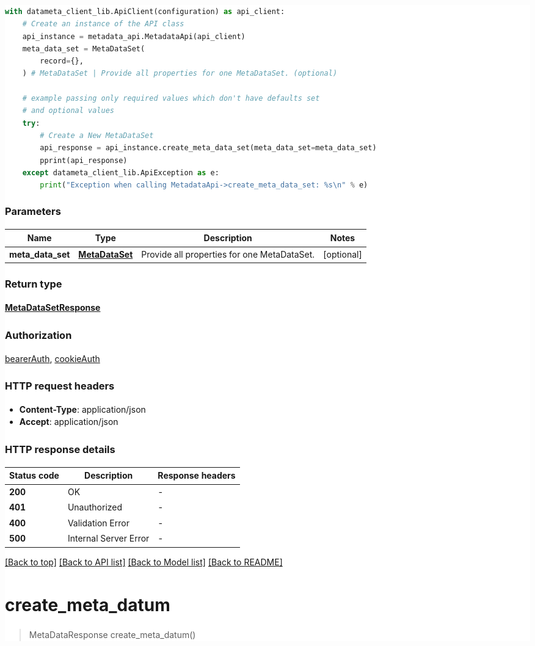```python
with datameta_client_lib.ApiClient(configuration) as api_client:
    # Create an instance of the API class
    api_instance = metadata_api.MetadataApi(api_client)
    meta_data_set = MetaDataSet(
        record={},
    ) # MetaDataSet | Provide all properties for one MetaDataSet. (optional)

    # example passing only required values which don't have defaults set
    # and optional values
    try:
        # Create a New MetaDataSet
        api_response = api_instance.create_meta_data_set(meta_data_set=meta_data_set)
        pprint(api_response)
    except datameta_client_lib.ApiException as e:
        print("Exception when calling MetadataApi->create_meta_data_set: %s\n" % e)
```


### Parameters

Name | Type | Description  | Notes
------------- | ------------- | ------------- | -------------
 **meta_data_set** | [**MetaDataSet**](MetaDataSet.md)| Provide all properties for one MetaDataSet. | [optional]

### Return type

[**MetaDataSetResponse**](MetaDataSetResponse.md)

### Authorization

[bearerAuth](../README.md#bearerAuth), [cookieAuth](../README.md#cookieAuth)

### HTTP request headers

 - **Content-Type**: application/json
 - **Accept**: application/json


### HTTP response details
| Status code | Description | Response headers |
|-------------|-------------|------------------|
**200** | OK |  -  |
**401** | Unauthorized |  -  |
**400** | Validation Error |  -  |
**500** | Internal Server Error |  -  |

[[Back to top]](#) [[Back to API list]](../README.md#documentation-for-api-endpoints) [[Back to Model list]](../README.md#documentation-for-models) [[Back to README]](../README.md)

# **create_meta_datum**
> MetaDataResponse create_meta_datum()
